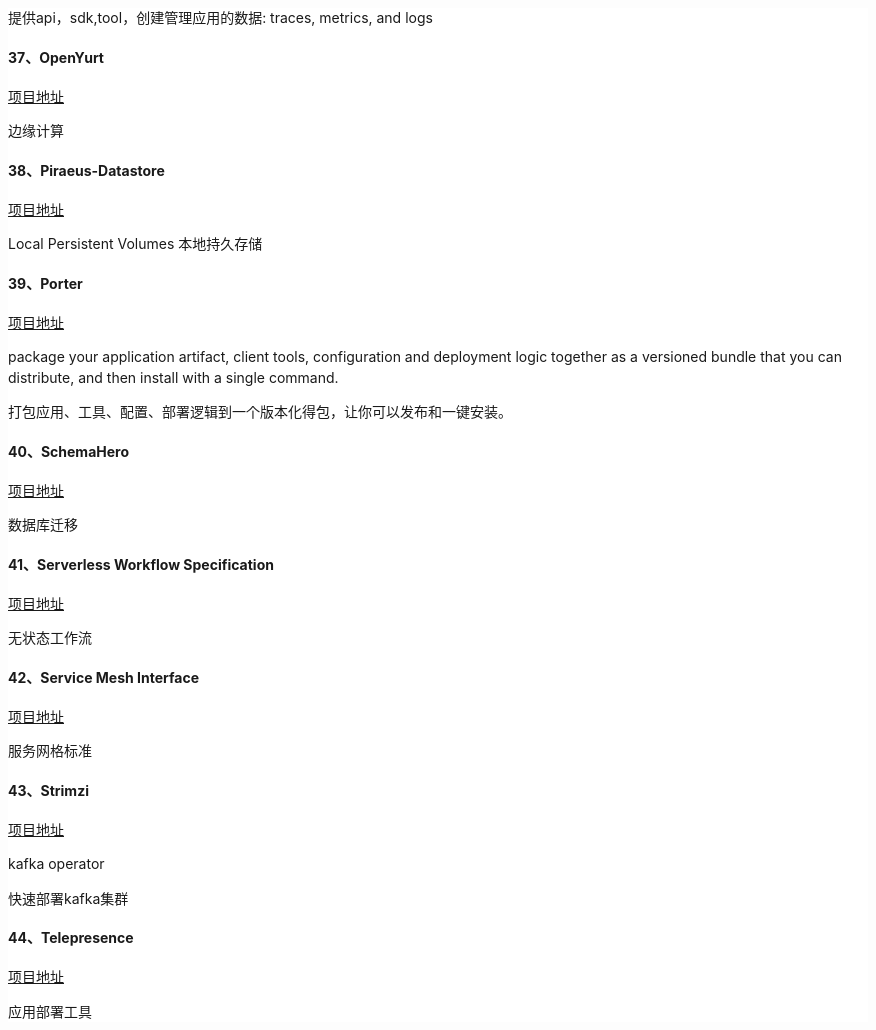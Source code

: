 
提供api，sdk,tool，创建管理应用的数据: traces, metrics, and logs


#### 37、OpenYurt

[项目地址](https://openyurt.io/en-us/)

边缘计算


#### 38、Piraeus-Datastore

[项目地址](https://piraeus.io/)

 Local Persistent Volumes
 本地持久存储
 
 
#### 39、Porter

[项目地址](https://porter.sh/)

package your application artifact, client tools, configuration and deployment logic together as a versioned bundle that you can distribute, and then install with a single command.

打包应用、工具、配置、部署逻辑到一个版本化得包，让你可以发布和一键安装。

#### 40、SchemaHero

[项目地址](https://schemahero.io/)

数据库迁移


#### 41、Serverless Workflow Specification

[项目地址](http://serverlessworkflow.io/)

无状态工作流


#### 42、Service Mesh Interface

[项目地址](https://smi-spec.io/)

服务网格标准

#### 43、Strimzi

[项目地址](https://strimzi.io/)


kafka operator

快速部署kafka集群


#### 44、Telepresence

[项目地址](https://www.telepresence.io/)


应用部署工具
